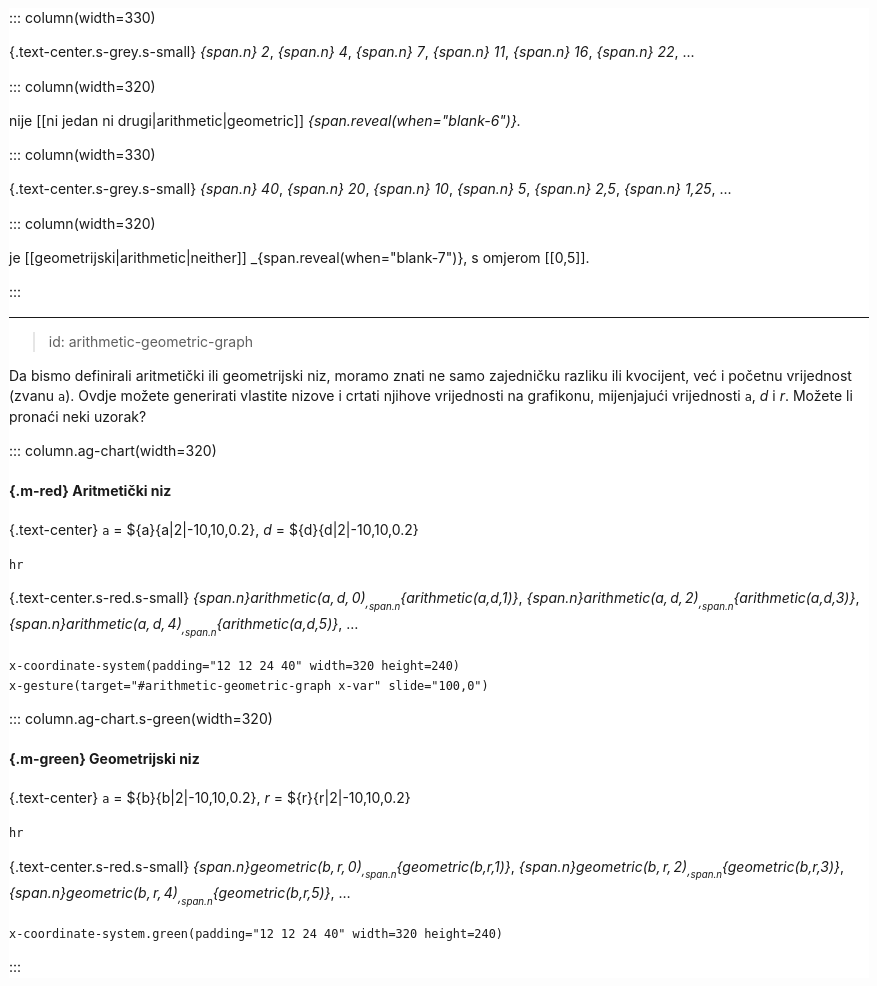 ::: column(width=330)

{.text-center.s-grey.s-small} _{span.n} 2_, _{span.n} 4_, _{span.n} 7_, _{span.n} 11_, _{span.n} 16_, _{span.n} 22_, ...

::: column(width=320)

nije [[ni jedan ni drugi|arithmetic|geometric]] _{span.reveal(when="blank-6")}._

::: column(width=330)

{.text-center.s-grey.s-small} _{span.n} 40_, _{span.n} 20_, _{span.n} 10_, _{span.n} 5_, _{span.n} 2,5_, _{span.n} 1,25_, ...

::: column(width=320)

je [[geometrijski|arithmetic|neither]] _{span.reveal(when="blank-7")}, s omjerom [[0,5]].

:::

---
> id: arithmetic-geometric-graph

Da bismo definirali aritmetički ili geometrijski niz, moramo znati ne samo zajedničku razliku ili kvocijent, već i početnu vrijednost (zvanu `a`). Ovdje možete generirati vlastite nizove i crtati njihove vrijednosti na grafikonu, mijenjajući vrijednosti `a`, _d_ i _r_. Možete li pronaći neki uzorak?

::: column.ag-chart(width=320)

#### {.m-red} Aritmetički niz

{.text-center} `a` = ${a}{a|2|-10,10,0.2}, _d_ = ${d}{d|2|-10,10,0.2}

    hr

{.text-center.s-red.s-small} _{span.n}${arithmetic(a,d,0)}_,
_{span.n}${arithmetic(a,d,1)}_, _{span.n}${arithmetic(a,d,2)}_,
_{span.n}${arithmetic(a,d,3)}_, _{span.n}${arithmetic(a,d,4)}_,
_{span.n}${arithmetic(a,d,5)}_, …

    x-coordinate-system(padding="12 12 24 40" width=320 height=240)
    x-gesture(target="#arithmetic-geometric-graph x-var" slide="100,0")

::: column.ag-chart.s-green(width=320)

#### {.m-green} Geometrijski niz

{.text-center} `a` = ${b}{b|2|-10,10,0.2}, _r_ = ${r}{r|2|-10,10,0.2}

    hr

{.text-center.s-red.s-small} _{span.n}${geometric(b,r,0)}_,
_{span.n}${geometric(b,r,1)}_, _{span.n}${geometric(b,r,2)}_,
_{span.n}${geometric(b,r,3)}_, _{span.n}${geometric(b,r,4)}_,
_{span.n}${geometric(b,r,5)}_, …

    x-coordinate-system.green(padding="12 12 24 40" width=320 height=240)

:::
